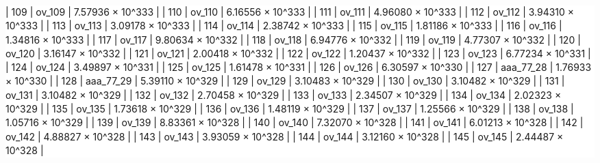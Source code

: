 | 109 | ov_109 | 7.57936 × 10^333 |
| 110 | ov_110 | 6.16556 × 10^333 |
| 111 | ov_111 | 4.96080 × 10^333 |
| 112 | ov_112 | 3.94310 × 10^333 |
| 113 | ov_113 | 3.09178 × 10^333 |
| 114 | ov_114 | 2.38742 × 10^333 |
| 115 | ov_115 | 1.81186 × 10^333 |
| 116 | ov_116 | 1.34816 × 10^333 |
| 117 | ov_117 | 9.80634 × 10^332 |
| 118 | ov_118 | 6.94776 × 10^332 |
| 119 | ov_119 | 4.77307 × 10^332 |
| 120 | ov_120 | 3.16147 × 10^332 |
| 121 | ov_121 | 2.00418 × 10^332 |
| 122 | ov_122 | 1.20437 × 10^332 |
| 123 | ov_123 | 6.77234 × 10^331 |
| 124 | ov_124 | 3.49897 × 10^331 |
| 125 | ov_125 | 1.61478 × 10^331 |
| 126 | ov_126 | 6.30597 × 10^330 |
| 127 | aaa_77_28 | 1.76933 × 10^330 |
| 128 | aaa_77_29 | 5.39110 × 10^329 |
| 129 | ov_129 | 3.10483 × 10^329 |
| 130 | ov_130 | 3.10482 × 10^329 |
| 131 | ov_131 | 3.10482 × 10^329 |
| 132 | ov_132 | 2.70458 × 10^329 |
| 133 | ov_133 | 2.34507 × 10^329 |
| 134 | ov_134 | 2.02323 × 10^329 |
| 135 | ov_135 | 1.73618 × 10^329 |
| 136 | ov_136 | 1.48119 × 10^329 |
| 137 | ov_137 | 1.25566 × 10^329 |
| 138 | ov_138 | 1.05716 × 10^329 |
| 139 | ov_139 | 8.83361 × 10^328 |
| 140 | ov_140 | 7.32070 × 10^328 |
| 141 | ov_141 | 6.01213 × 10^328 |
| 142 | ov_142 | 4.88827 × 10^328 |
| 143 | ov_143 | 3.93059 × 10^328 |
| 144 | ov_144 | 3.12160 × 10^328 |
| 145 | ov_145 | 2.44487 × 10^328 |